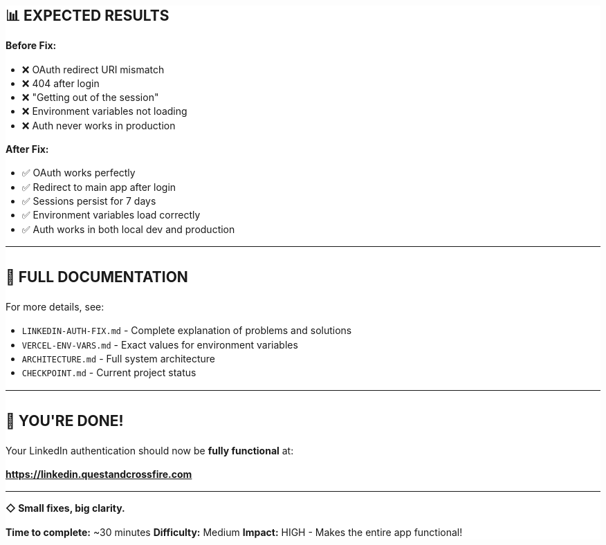 ## 📊 EXPECTED RESULTS

**Before Fix:**
- ❌ OAuth redirect URI mismatch
- ❌ 404 after login
- ❌ "Getting out of the session"
- ❌ Environment variables not loading
- ❌ Auth never works in production

**After Fix:**
- ✅ OAuth works perfectly
- ✅ Redirect to main app after login
- ✅ Sessions persist for 7 days
- ✅ Environment variables load correctly
- ✅ Auth works in both local dev and production

---

## 📖 FULL DOCUMENTATION

For more details, see:
- `LINKEDIN-AUTH-FIX.md` - Complete explanation of problems and solutions
- `VERCEL-ENV-VARS.md` - Exact values for environment variables
- `ARCHITECTURE.md` - Full system architecture
- `CHECKPOINT.md` - Current project status

---

## 🎉 YOU'RE DONE!

Your LinkedIn authentication should now be **fully functional** at:

**https://linkedin.questandcrossfire.com**

---

**◇ Small fixes, big clarity.**

**Time to complete:** ~30 minutes
**Difficulty:** Medium
**Impact:** HIGH - Makes the entire app functional!
